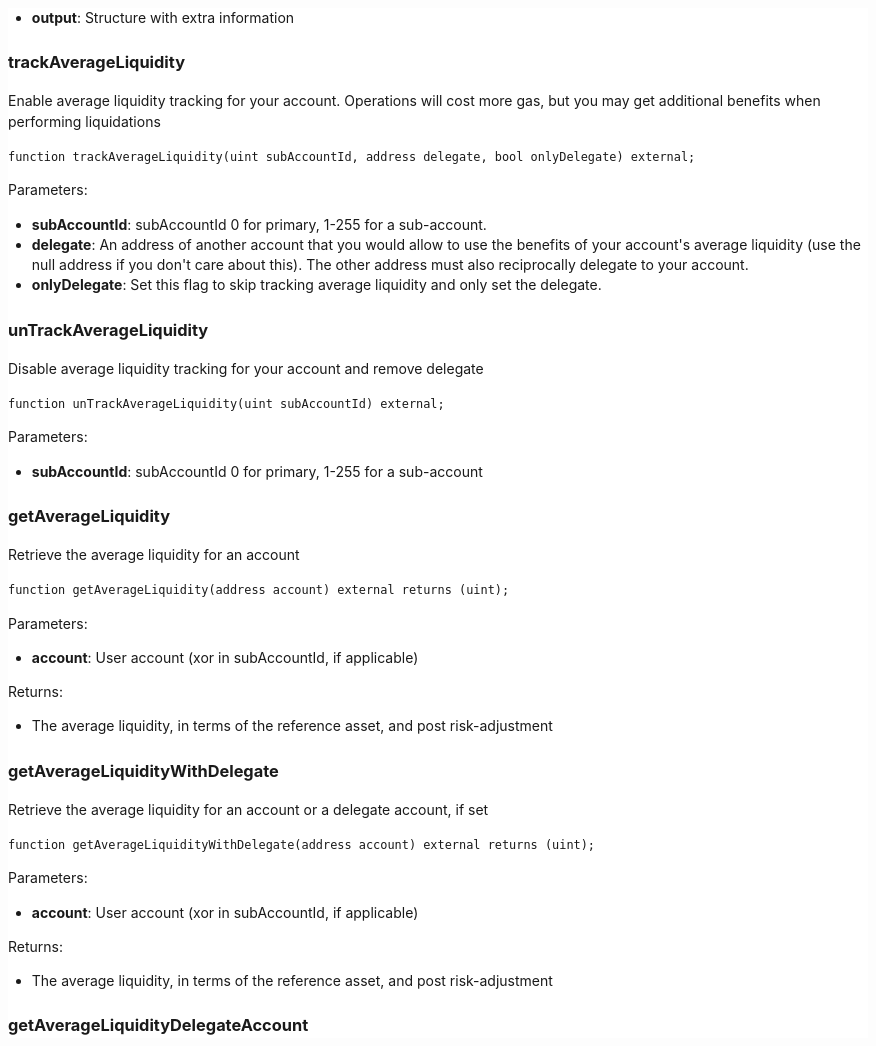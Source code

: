 * **output**: Structure with extra information

### trackAverageLiquidity

Enable average liquidity tracking for your account. Operations will cost more gas, but you may get additional benefits when performing liquidations

    function trackAverageLiquidity(uint subAccountId, address delegate, bool onlyDelegate) external;

Parameters:

* **subAccountId**: subAccountId 0 for primary, 1-255 for a sub-account. 
* **delegate**: An address of another account that you would allow to use the benefits of your account's average liquidity (use the null address if you don't care about this). The other address must also reciprocally delegate to your account.
* **onlyDelegate**: Set this flag to skip tracking average liquidity and only set the delegate.



### unTrackAverageLiquidity

Disable average liquidity tracking for your account and remove delegate

    function unTrackAverageLiquidity(uint subAccountId) external;

Parameters:

* **subAccountId**: subAccountId 0 for primary, 1-255 for a sub-account



### getAverageLiquidity

Retrieve the average liquidity for an account

    function getAverageLiquidity(address account) external returns (uint);

Parameters:

* **account**: User account (xor in subAccountId, if applicable)

Returns:

* The average liquidity, in terms of the reference asset, and post risk-adjustment

### getAverageLiquidityWithDelegate

Retrieve the average liquidity for an account or a delegate account, if set

    function getAverageLiquidityWithDelegate(address account) external returns (uint);

Parameters:

* **account**: User account (xor in subAccountId, if applicable)

Returns:

* The average liquidity, in terms of the reference asset, and post risk-adjustment

### getAverageLiquidityDelegateAccount
